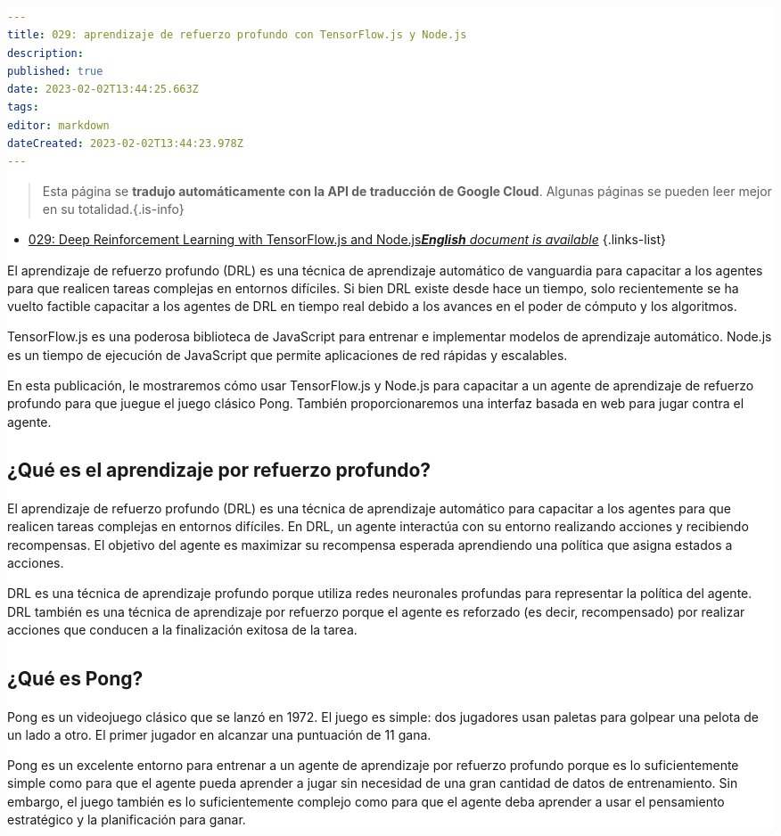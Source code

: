 ```yaml
---
title: 029: aprendizaje de refuerzo profundo con TensorFlow.js y Node.js
description: 
published: true
date: 2023-02-02T13:44:25.663Z
tags: 
editor: markdown
dateCreated: 2023-02-02T13:44:23.978Z
---
```


> Esta página se **tradujo automáticamente con la API de traducción de Google Cloud**.
Algunas páginas se pueden leer mejor en su totalidad.{.is-info}



- [029: Deep Reinforcement Learning with TensorFlow.js and Node.js***English** document is available*](/en/Knowledge-base/TensorFlow-js/Learning/029-deep-reinforcement-learning-with-tensorflow-js-and-node-js)
{.links-list}


El aprendizaje de refuerzo profundo (DRL) es una técnica de aprendizaje automático de vanguardia para capacitar a los agentes para que realicen tareas complejas en entornos difíciles. Si bien DRL existe desde hace un tiempo, solo recientemente se ha vuelto factible capacitar a los agentes de DRL en tiempo real debido a los avances en el poder de cómputo y los algoritmos.

TensorFlow.js es una poderosa biblioteca de JavaScript para entrenar e implementar modelos de aprendizaje automático. Node.js es un tiempo de ejecución de JavaScript que permite aplicaciones de red rápidas y escalables.

En esta publicación, le mostraremos cómo usar TensorFlow.js y Node.js para capacitar a un agente de aprendizaje de refuerzo profundo para que juegue el juego clásico Pong. También proporcionaremos una interfaz basada en web para jugar contra el agente.

## ¿Qué es el aprendizaje por refuerzo profundo?

El aprendizaje de refuerzo profundo (DRL) es una técnica de aprendizaje automático para capacitar a los agentes para que realicen tareas complejas en entornos difíciles. En DRL, un agente interactúa con su entorno realizando acciones y recibiendo recompensas. El objetivo del agente es maximizar su recompensa esperada aprendiendo una política que asigna estados a acciones.

DRL es una técnica de aprendizaje profundo porque utiliza redes neuronales profundas para representar la política del agente. DRL también es una técnica de aprendizaje por refuerzo porque el agente es reforzado (es decir, recompensado) por realizar acciones que conducen a la finalización exitosa de la tarea.

## ¿Qué es Pong?

Pong es un videojuego clásico que se lanzó en 1972. El juego es simple: dos jugadores usan paletas para golpear una pelota de un lado a otro. El primer jugador en alcanzar una puntuación de 11 gana.

Pong es un excelente entorno para entrenar a un agente de aprendizaje por refuerzo profundo porque es lo suficientemente simple como para que el agente pueda aprender a jugar sin necesidad de una gran cantidad de datos de entrenamiento. Sin embargo, el juego también es lo suficientemente complejo como para que el agente deba aprender a usar el pensamiento estratégico y la planificación para ganar.
